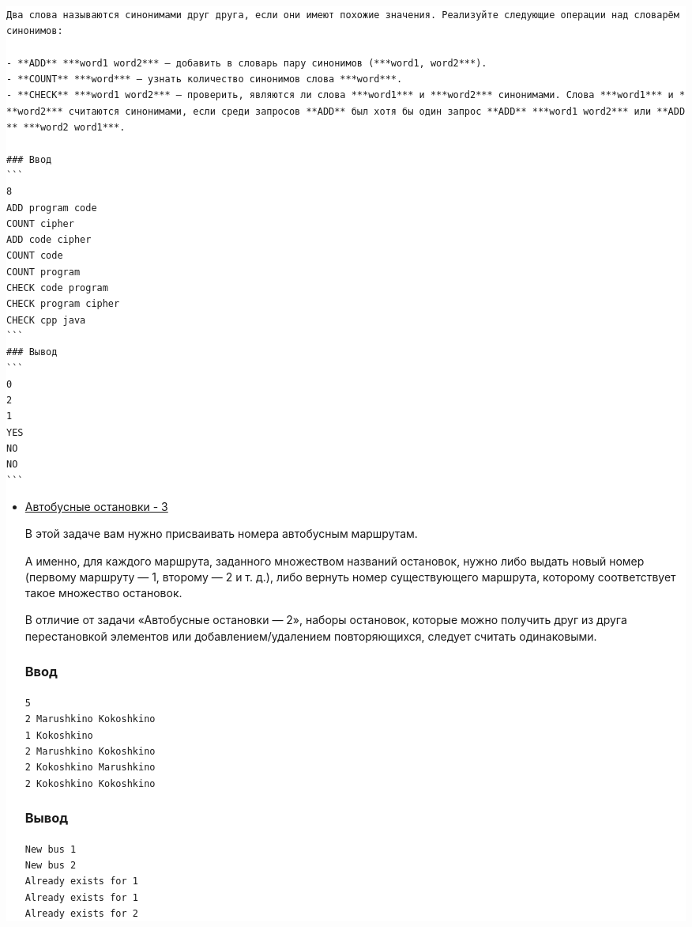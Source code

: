 	Два слова называются синонимами друг друга, если они имеют похожие значения. Реализуйте следующие операции над словарём синонимов:

	- **ADD** ***word1 word2*** — добавить в словарь пару синонимов (***word1, word2***).
	- **COUNT** ***word*** — узнать количество синонимов слова ***word***.
	- **CHECK** ***word1 word2*** — проверить, являются ли слова ***word1*** и ***word2*** синонимами. Слова ***word1*** и ***word2*** считаются синонимами, если среди запросов **ADD** был хотя бы один запрос **ADD** ***word1 word2*** или **ADD** ***word2 word1***.

	### Ввод
	```
	8
	ADD program code
	COUNT cipher
	ADD code cipher
	COUNT code
	COUNT program
	CHECK code program
	CHECK program cipher
	CHECK cpp java
	```
	### Вывод
	```
	0
	2
	1
	YES
	NO
	NO
	```

- [Автобусные остановки - 3](https://github.com/qvntz/c-plus-plus-white-belt/blob/main/week2/ex10.cpp)

	В этой задаче вам нужно присваивать номера автобусным маршрутам.

	А именно, для каждого маршрута, заданного множеством названий остановок, нужно либо выдать новый номер (первому маршруту — 1, второму — 2 и т. д.), либо вернуть номер существующего маршрута, которому соответствует такое множество остановок.

	В отличие от задачи «Автобусные остановки — 2», наборы остановок, которые можно получить друг из друга перестановкой элементов или добавлением/удалением повторяющихся, следует считать одинаковыми. 

	### Ввод
	```
	5
	2 Marushkino Kokoshkino
	1 Kokoshkino
	2 Marushkino Kokoshkino
	2 Kokoshkino Marushkino
	2 Kokoshkino Kokoshkino
	```

	### Вывод
	```
	New bus 1
	New bus 2
	Already exists for 1
	Already exists for 1
	Already exists for 2
	```

